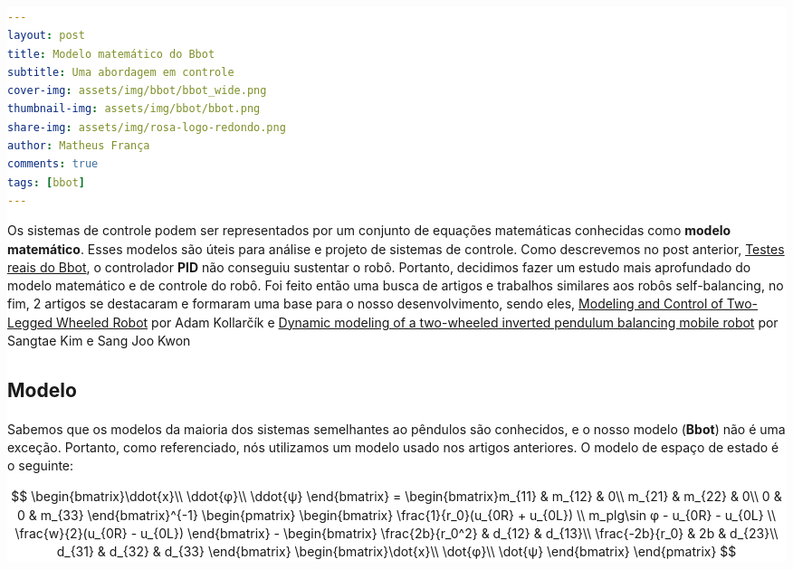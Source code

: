 ```yaml
---
layout: post
title: Modelo matemático do Bbot
subtitle: Uma abordagem em controle
cover-img: assets/img/bbot/bbot_wide.png
thumbnail-img: assets/img/bbot/bbot.png
share-img: assets/img/rosa-logo-redondo.png
author: Matheus França
comments: true
tags: [bbot]
---
```




Os sistemas de controle podem ser representados por um conjunto de equações matemáticas conhecidas como **modelo matemático**. Esses modelos são úteis para análise e projeto de sistemas de controle. 
Como descrevemos no post anterior, [Testes reais do Bbot](https://mhar-vell.github.io/rasc/2021-09-02-bbot-testes-reais/), o controlador **PID** não conseguiu sustentar o robô. Portanto, decidimos fazer um estudo mais aprofundado do modelo matemático e de controle do robô. 
Foi feito então uma busca de artigos e trabalhos similares aos robôs self-balancing, no fim, 2 artigos se destacaram e formaram uma base para o nosso desenvolvimento, sendo eles, [Modeling and Control of Two-Legged Wheeled Robot](https://wiki.control.fel.cvut.cz/mediawiki/images/9/92/Dp_2021_kollarcik_adam.pdf) por Adam Kollarčík e [Dynamic modeling of a two-wheeled inverted pendulum balancing mobile robot](https://link.springer.com/article/10.1007/s12555-014-0564-8) por Sangtae Kim e Sang Joo Kwon

## Modelo

Sabemos que os modelos da maioria dos sistemas semelhantes ao pêndulos são conhecidos, e o nosso modelo (**Bbot**) não é uma exceção. Portanto, como referenciado, nós utilizamos um modelo usado nos artigos anteriores. O modelo de espaço de estado é o seguinte:
<br>

<p align="center">
$$
\begin{bmatrix}\ddot{x}\\
\ddot{φ}\\
\ddot{ψ}
\end{bmatrix} =
\begin{bmatrix}m_{11} & m_{12} & 0\\
m_{21} & m_{22} & 0\\
0 & 0 & m_{33}
\end{bmatrix}^{-1}
\begin{pmatrix}
\begin{bmatrix}
\frac{1}{r_0}(u_{0R} + u_{0L}) \\
m_plg\sin φ - u_{0R} - u_{0L} \\
\frac{w}{2}(u_{0R} - u_{0L})
\end{bmatrix}
-
\begin{bmatrix}
\frac{2b}{r_0^2} & d_{12} & d_{13}\\ 
\frac{-2b}{r_0} & 2b & d_{23}\\
d_{31} & d_{32} & d_{33}
\end{bmatrix}
\begin{bmatrix}\dot{x}\\
\dot{φ}\\
\dot{ψ}
\end{bmatrix}
\end{pmatrix}
$$
</p>
